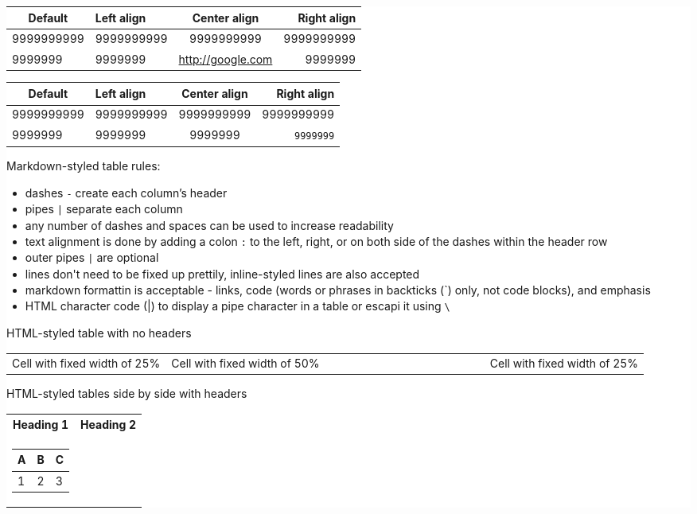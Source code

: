 | Default    | Left align | Center align      | Right align |
| ---------- | :--------- | :----------:      | ----------: |
| 9999999999 | 9999999999 | 9999999999        | 9999999999  |
| 9999999    | 9999999    | http://google.com | 9999999     |

Default    | Left align | Center align | Right align
---------- | :--------- | :----------: | ----------:
9999999999 | 9999999999 | 9999999999   | 9999999999
9999999    | 9999999    | 9999999      | `9999999`

Markdown-styled table rules:
-  dashes `-` create each column’s header
-  pipes `|` separate each column
- any number of dashes and spaces can be used to increase readability
- text alignment is done by adding a colon `:` to the left, right, or on both side of the dashes within the header row
- outer pipes `|` are optional
- lines don't need to be fixed up prettily, inline-styled lines are also accepted
- markdown formattin is acceptable - links, code (words or phrases in backticks (`) only, not code blocks), and emphasis
- HTML character code (&#124;) to display a pipe character in a table or escapi it using `\`

HTML-styled table with no headers

<table>
  <tr>
    <td width="25%">
      Cell with fixed width of 25%
    </td>
    <td width="50%">
      Cell with fixed width of 50%
    </td>
    <td width="25%">
      Cell with fixed width of 25%
    </td>
  </tr>
</table>

HTML-styled tables side by side with headers

<table>
  <tr>
    <th>Heading 1</th>
    <th>Heading 2</th>
  </tr>
  <tr>
    <td>

| A | B | C |
|--|--|--|
| 1 | 2 | 3 |

</td><td>
